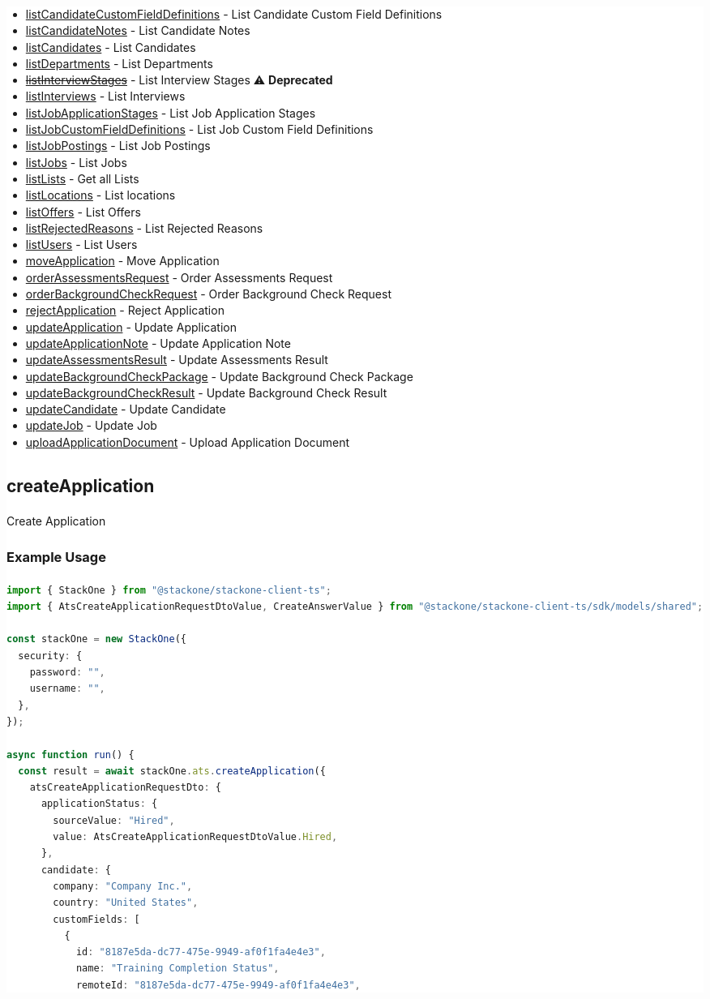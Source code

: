 * [listCandidateCustomFieldDefinitions](#listcandidatecustomfielddefinitions) - List Candidate Custom Field Definitions
* [listCandidateNotes](#listcandidatenotes) - List Candidate Notes
* [listCandidates](#listcandidates) - List Candidates
* [listDepartments](#listdepartments) - List Departments
* [~~listInterviewStages~~](#listinterviewstages) - List Interview Stages :warning: **Deprecated**
* [listInterviews](#listinterviews) - List Interviews
* [listJobApplicationStages](#listjobapplicationstages) - List Job Application Stages
* [listJobCustomFieldDefinitions](#listjobcustomfielddefinitions) - List Job Custom Field Definitions
* [listJobPostings](#listjobpostings) - List Job Postings
* [listJobs](#listjobs) - List Jobs
* [listLists](#listlists) - Get all Lists
* [listLocations](#listlocations) - List locations
* [listOffers](#listoffers) - List Offers
* [listRejectedReasons](#listrejectedreasons) - List Rejected Reasons
* [listUsers](#listusers) - List Users
* [moveApplication](#moveapplication) - Move Application
* [orderAssessmentsRequest](#orderassessmentsrequest) - Order Assessments Request
* [orderBackgroundCheckRequest](#orderbackgroundcheckrequest) - Order Background Check Request
* [rejectApplication](#rejectapplication) - Reject Application
* [updateApplication](#updateapplication) - Update Application
* [updateApplicationNote](#updateapplicationnote) - Update Application Note
* [updateAssessmentsResult](#updateassessmentsresult) - Update Assessments Result
* [updateBackgroundCheckPackage](#updatebackgroundcheckpackage) - Update Background Check Package
* [updateBackgroundCheckResult](#updatebackgroundcheckresult) - Update Background Check Result
* [updateCandidate](#updatecandidate) - Update Candidate
* [updateJob](#updatejob) - Update Job
* [uploadApplicationDocument](#uploadapplicationdocument) - Upload Application Document

## createApplication

Create Application

### Example Usage


```typescript
import { StackOne } from "@stackone/stackone-client-ts";
import { AtsCreateApplicationRequestDtoValue, CreateAnswerValue } from "@stackone/stackone-client-ts/sdk/models/shared";

const stackOne = new StackOne({
  security: {
    password: "",
    username: "",
  },
});

async function run() {
  const result = await stackOne.ats.createApplication({
    atsCreateApplicationRequestDto: {
      applicationStatus: {
        sourceValue: "Hired",
        value: AtsCreateApplicationRequestDtoValue.Hired,
      },
      candidate: {
        company: "Company Inc.",
        country: "United States",
        customFields: [
          {
            id: "8187e5da-dc77-475e-9949-af0f1fa4e4e3",
            name: "Training Completion Status",
            remoteId: "8187e5da-dc77-475e-9949-af0f1fa4e4e3",
```